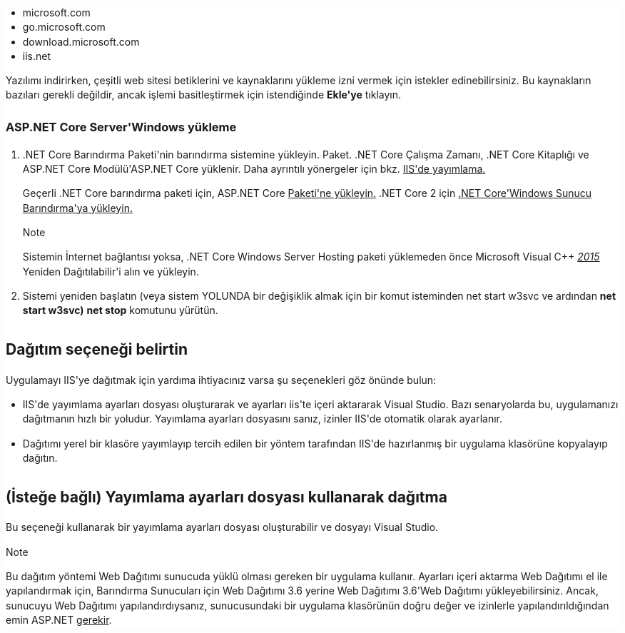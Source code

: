 - microsoft.com
- go.microsoft.com
- download.microsoft.com
- iis.net

Yazılımı indirirken, çeşitli web sitesi betiklerini ve kaynaklarını yükleme izni vermek için istekler edinebilirsiniz. Bu kaynakların bazıları gerekli değildir, ancak işlemi basitleştirmek için istendiğinde **Ekle'ye** tıklayın.

### <a name="install-aspnet-core-on-windows-server"></a>ASP.NET Core Server'Windows yükleme

1. .NET Core Barındırma Paketi'nin barındırma sistemine yükleyin. Paket. .NET Core Çalışma Zamanı, .NET Core Kitaplığı ve ASP.NET Core Modülü'ASP.NET Core yüklenir. Daha ayrıntılı yönergeler için bkz. [IIS'de yayımlama.](/aspnet/core/publishing/iis?tabs=aspnetcore2x#iis-configuration)

    Geçerli .NET Core barındırma paketi için, ASP.NET Core [Paketi'ne yükleyin.](https://dotnet.microsoft.com/permalink/dotnetcore-current-windows-runtime-bundle-installer)
    .NET Core 2 için [.NET Core'Windows Sunucu Barındırma'ya yükleyin.](https://aka.ms/dotnetcore-2-windowshosting)

    > [!NOTE]
    > Sistemin İnternet bağlantısı yoksa, .NET Core Windows Server Hosting paketi yüklemeden önce Microsoft Visual C++ *[2015](https://www.microsoft.com/download/details.aspx?id=53840)* Yeniden Dağıtılabilir'i alın ve yükleyin.

2. Sistemi yeniden başlatın (veya sistem YOLUNDA bir değişiklik almak için bir komut isteminden net start w3svc ve ardından **net start w3svc)** **net stop** komutunu yürütün.

## <a name="choose-a-deployment-option"></a>Dağıtım seçeneği belirtin

Uygulamayı IIS'ye dağıtmak için yardıma ihtiyacınız varsa şu seçenekleri göz önünde bulun:

* IIS'de yayımlama ayarları dosyası oluşturarak ve ayarları iis'te içeri aktararak Visual Studio. Bazı senaryolarda bu, uygulamanızı dağıtmanın hızlı bir yoludur. Yayımlama ayarları dosyasını sanız, izinler IIS'de otomatik olarak ayarlanır.

* Dağıtımı yerel bir klasöre yayımlayıp tercih edilen bir yöntem tarafından IIS'de hazırlanmış bir uygulama klasörüne kopyalayıp dağıtın.

## <a name="optional-deploy-using-a-publish-settings-file"></a>(İsteğe bağlı) Yayımlama ayarları dosyası kullanarak dağıtma

Bu seçeneği kullanarak bir yayımlama ayarları dosyası oluşturabilir ve dosyayı Visual Studio.

> [!NOTE]
> Bu dağıtım yöntemi Web Dağıtımı sunucuda yüklü olması gereken bir uygulama kullanır. Ayarları içeri aktarma Web Dağıtımı el ile yapılandırmak için, Barındırma Sunucuları için Web Dağıtımı 3.6 yerine Web Dağıtımı 3.6'Web Dağıtımı yükleyebilirsiniz. Ancak, sunucuyu Web Dağıtımı yapılandırdıysanız, sunucusundaki bir uygulama klasörünün doğru değer ve izinlerle yapılandırıldığından emin ASP.NET [gerekir](#BKMK_deploy_asp_net).
